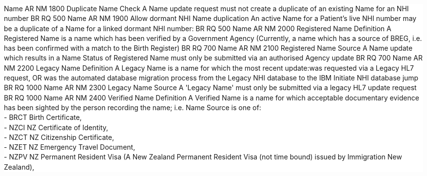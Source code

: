 <tr>
<td>Name</td>
<td> AR NM 1800 </td>
<td> Duplicate Name Check </td>
<td> A Name update request must not create a duplicate of an existing Name for an NHI number </td>
<td> BR RQ 500 </td>
</tr>

<tr>
<td>Name</td>
<td> AR NM 1900 </td>
<td> Allow dormant NHI Name duplication</td>
<td> An active Name for a Patient’s live NHI number may be a duplicate of a Name for a linked dormant NHI number: </td>
<td> BR RQ 500 </td>
</tr>

<tr>
<td>Name</td>
<td> AR NM 2000 </td>
<td> Registered Name Definition</td>
<td> A Registered Name is a name which has been verified by a Government Agency (Currently, a name which has a source of BREG, i.e. has been confirmed with a match to the Birth Register) </td>
<td> BR RQ 700 </td>
</tr>

<tr>
<td>Name</td>
<td> AR NM 2100 </td>
<td> Registered Name Source </td>
<td> A Name update which results in a Name Status of Registered Name must only be submitted via an authorised Agency update </td>
<td> BR RQ 700 </td>
</tr>

<tr>
<td>Name</td>
<td> AR NM 2200 </td>
<td> Legacy Name Definition</td>
<td> A Legacy Name is a name for which the most recent update:was requested via a Legacy HL7 request, OR was the automated database migration process from the Legacy NHI database to the IBM Initiate NHI database jump</td>
<td> BR RQ 1000 </td>
</tr>

<tr>
<td>Name</td>
<td> AR NM 2300 </td>
<td> Legacy Name Source</td>
<td> A 'Legacy Name' must only be submitted via a legacy HL7 update request</td>
<td> BR RQ 1000 </td>
</tr>

<tr>
<td>Name</td>
<td> AR NM 2400 </td>
<td> Verified Name Definition</td>
<td> A Verified Name is a name for which acceptable documentary evidence has been sighted by the person recording the name; i.e. Name Source is one of: <br />
- BRCT Birth Certificate, <br />
- NZCI NZ Certificate of Identity, <br />
- NZCT NZ Citizenship Certificate, <br />
- NZET NZ Emergency Travel Document, <br />
- NZPV NZ Permanent Resident Visa (A New Zealand Permanent Resident Visa (not time bound) issued by Immigration New Zealand), <br />